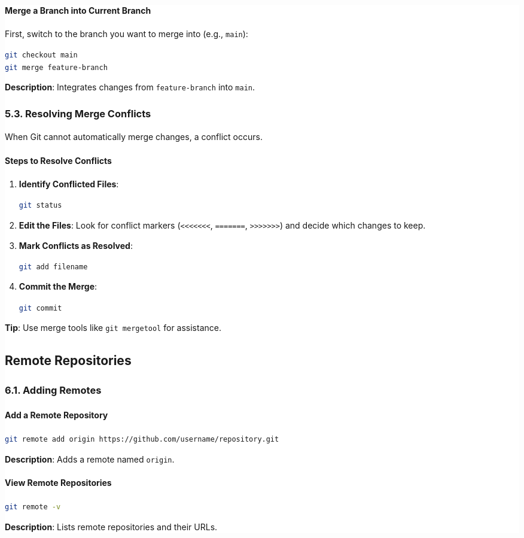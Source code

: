 #### Merge a Branch into Current Branch

First, switch to the branch you want to merge into (e.g., `main`):

```sh
git checkout main
git merge feature-branch
```

**Description**: Integrates changes from `feature-branch` into `main`.

### 5.3. Resolving Merge Conflicts

When Git cannot automatically merge changes, a conflict occurs.

#### Steps to Resolve Conflicts

1. **Identify Conflicted Files**:

   ```sh
   git status
   ```

2. **Edit the Files**: Look for conflict markers (`<<<<<<<`, `=======`, `>>>>>>>`) and decide which changes to keep.

3. **Mark Conflicts as Resolved**:

   ```sh
   git add filename
   ```

4. **Commit the Merge**:

   ```sh
   git commit
   ```

**Tip**: Use merge tools like `git mergetool` for assistance.

## Remote Repositories

### 6.1. Adding Remotes

#### Add a Remote Repository

```sh
git remote add origin https://github.com/username/repository.git
```

**Description**: Adds a remote named `origin`.

#### View Remote Repositories

```sh
git remote -v
```

**Description**: Lists remote repositories and their URLs.
